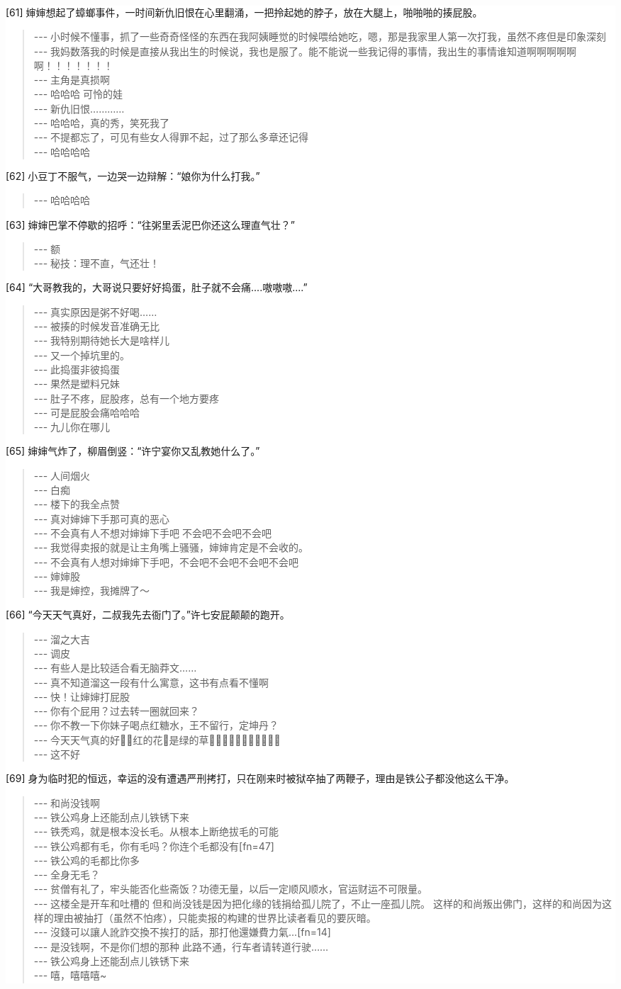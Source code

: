 [61] 婶婶想起了蟑螂事件，一时间新仇旧恨在心里翻涌，一把拎起她的脖子，放在大腿上，啪啪啪的揍屁股。
>--- 小时候不懂事，抓了一些奇奇怪怪的东西在我阿姨睡觉的时候喂给她吃，嗯，那是我家里人第一次打我，虽然不疼但是印象深刻<br>
>--- 我妈数落我的时候是直接从我出生的时候说，我也是服了。能不能说一些我记得的事情，我出生的事情谁知道啊啊啊啊啊啊！！！！！！！<br>
>--- 主角是真损啊<br>
>--- 哈哈哈  可怜的娃<br>
>--- 新仇旧恨…………<br>
>--- 哈哈哈，真的秀，笑死我了<br>
>--- 不提都忘了，可见有些女人得罪不起，过了那么多章还记得<br>
>--- 哈哈哈哈<br>

[62] 小豆丁不服气，一边哭一边辩解：“娘你为什么打我。”
>--- 哈哈哈哈<br>

[63] 婶婶巴掌不停歇的招呼：“往粥里丢泥巴你还这么理直气壮？”
>--- 额<br>
>--- 秘技：理不直，气还壮！<br>

[64] “大哥教我的，大哥说只要好好捣蛋，肚子就不会痛....嗷嗷嗷....”
>--- 真实原因是粥不好喝……<br>
>--- 被揍的时候发音准确无比<br>
>--- 我特别期待她长大是啥样儿<br>
>--- 又一个掉坑里的。<br>
>--- 此捣蛋非彼捣蛋<br>
>--- 果然是塑料兄妹<br>
>--- 肚子不疼，屁股疼，总有一个地方要疼<br>
>--- 可是屁股会痛哈哈哈<br>
>--- 九儿你在哪儿<br>

[65] 婶婶气炸了，柳眉倒竖：“许宁宴你又乱教她什么了。”
>--- 人间烟火<br>
>--- 白痴<br>
>--- 楼下的我全点赞<br>
>--- 真对婶婶下手那可真的恶心<br>
>--- 不会真有人不想对婶婶下手吧 不会吧不会吧不会吧<br>
>--- 我觉得卖报的就是让主角嘴上骚骚，婶婶肯定是不会收的。<br>
>--- 不会真有人想对婶婶下手吧，不会吧不会吧不会吧不会吧<br>
>--- 婶婶股<br>
>--- 我是婶控，我摊牌了～<br>

[66] “今天天气真好，二叔我先去衙门了。”许七安屁颠颠的跑开。
>--- 溜之大吉<br>
>--- 调皮<br>
>--- 有些人是比较适合看无脑莽文……<br>
>--- 真不知道溜这一段有什么寓意，这书有点看不懂啊<br>
>--- 快！让婶婶打屁股<br>
>--- 你有个屁用？过去转一圈就回来？<br>
>--- 你不教一下你妹子喝点红糖水，王不留行，定坤丹？<br>
>--- 今天天气真的好👌🏻红的花🌸是绿的草🌿🌿🌿🌿🌿🌿🌿🌿🌿🌿🌿<br>
>--- 这不好<br>

[69] 身为临时犯的恒远，幸运的没有遭遇严刑拷打，只在刚来时被狱卒抽了两鞭子，理由是铁公子都没他这么干净。
>--- 和尚没钱啊<br>
>--- 铁公鸡身上还能刮点儿铁锈下来<br>
>--- 铁秃鸡，就是根本没长毛。从根本上断绝拔毛的可能<br>
>--- 铁公鸡都有毛，你有毛吗？你连个毛都没有[fn=47]<br>
>--- 铁公鸡的毛都比你多<br>
>--- 全身无毛？<br>
>--- 贫僧有礼了，牢头能否化些斋饭？功德无量，以后一定顺风顺水，官运财运不可限量。<br>
>--- 这楼全是开车和吐槽的
但和尚没钱是因为把化缘的钱捐给孤儿院了，不止一座孤儿院。
这样的和尚叛出佛门，这样的和尚因为这样的理由被抽打（虽然不怕疼），只能卖报的构建的世界比读者看见的要灰暗。<br>
>--- 沒錢可以讓人訛詐交換不挨打的話，那打他還嫌費力氣...[fn=14]<br>
>--- 是没钱啊，不是你们想的那种
此路不通，行车者请转道行驶……<br>
>--- 铁公鸡身上还能刮点儿铁锈下来<br>
>--- 嘻，嘻嘻嘻~<br>
